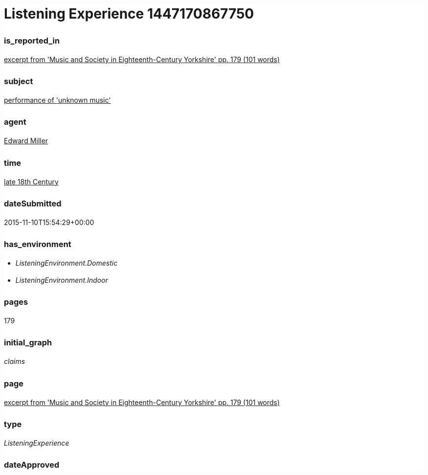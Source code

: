 # Listening Experience 1447170867750

### is_reported_in


[excerpt from 'Music and Society in Eighteenth-Century Yorkshire' pp. 179 (101 words)](#excerpt-from-'Music-and-Society-in-Eighteenth-Century-Yorkshire'-pp.-179-(101-words))

### subject


[performance of 'unknown music'](#performance-of-'unknown-music')

### agent


[Edward Miller](#Edward-Miller)

### time


[late 18th Century](#late-18th-Century)

### dateSubmitted


2015-11-10T15:54:29+00:00

### has_environment

 - *ListeningEnvironment.Domestic*

 - *ListeningEnvironment.Indoor*

### pages


179

### initial_graph


*claims*

### page


[excerpt from 'Music and Society in Eighteenth-Century Yorkshire' pp. 179 (101 words)](#excerpt-from-'Music-and-Society-in-Eighteenth-Century-Yorkshire'-pp.-179-(101-words))

### type


*ListeningExperience*

### dateApproved
